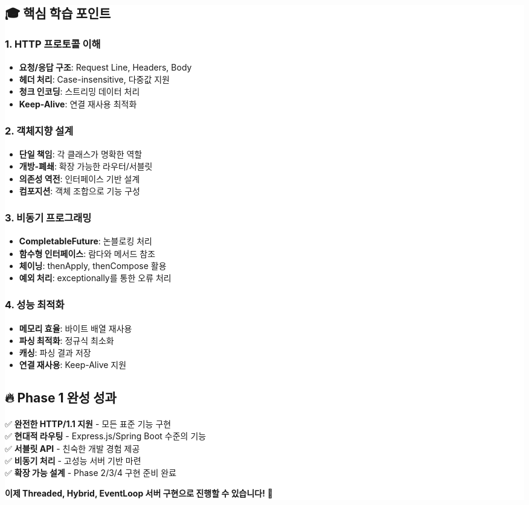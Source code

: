 ## 🎓 핵심 학습 포인트

### 1. HTTP 프로토콜 이해
- **요청/응답 구조**: Request Line, Headers, Body
- **헤더 처리**: Case-insensitive, 다중값 지원
- **청크 인코딩**: 스트리밍 데이터 처리
- **Keep-Alive**: 연결 재사용 최적화

### 2. 객체지향 설계
- **단일 책임**: 각 클래스가 명확한 역할
- **개방-폐쇄**: 확장 가능한 라우터/서블릿
- **의존성 역전**: 인터페이스 기반 설계
- **컴포지션**: 객체 조합으로 기능 구성

### 3. 비동기 프로그래밍
- **CompletableFuture**: 논블로킹 처리
- **함수형 인터페이스**: 람다와 메서드 참조
- **체이닝**: thenApply, thenCompose 활용
- **예외 처리**: exceptionally를 통한 오류 처리

### 4. 성능 최적화
- **메모리 효율**: 바이트 배열 재사용
- **파싱 최적화**: 정규식 최소화
- **캐싱**: 파싱 결과 저장
- **연결 재사용**: Keep-Alive 지원

## 🔥 Phase 1 완성 성과

✅ **완전한 HTTP/1.1 지원** - 모든 표준 기능 구현  
✅ **현대적 라우팅** - Express.js/Spring Boot 수준의 기능  
✅ **서블릿 API** - 친숙한 개발 경험 제공  
✅ **비동기 처리** - 고성능 서버 기반 마련  
✅ **확장 가능 설계** - Phase 2/3/4 구현 준비 완료

**이제 Threaded, Hybrid, EventLoop 서버 구현으로 진행할 수 있습니다!** 🚀